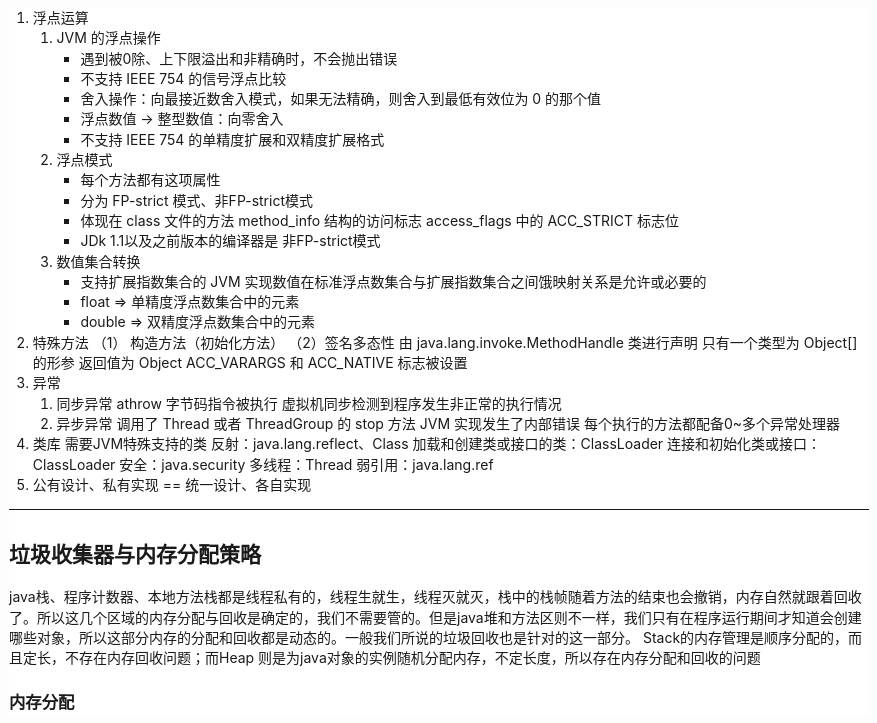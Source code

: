 1. 浮点运算
   1. JVM 的浮点操作
      - 遇到被0除、上下限溢出和非精确时，不会抛出错误
      - 不支持 IEEE 754 的信号浮点比较
      - 舍入操作：向最接近数舍入模式，如果无法精确，则舍入到最低有效位为 0 的那个值
      - 浮点数值 -> 整型数值：向零舍入
      - 不支持 IEEE 754 的单精度扩展和双精度扩展格式
   2. 浮点模式
      - 每个方法都有这项属性
      - 分为 FP-strict 模式、非FP-strict模式
      - 体现在 class 文件的方法 method_info 结构的访问标志 access_flags 中的 ACC_STRICT 标志位
      - JDk 1.1以及之前版本的编译器是 非FP-strict模式
   3. 数值集合转换
      - 支持扩展指数集合的 JVM 实现数值在标准浮点数集合与扩展指数集合之间饿映射关系是允许或必要的
      - float => 单精度浮点数集合中的元素
      - double => 双精度浮点数集合中的元素
2. 特殊方法
   （1） 构造方法（初始化方法）
   （2）签名多态性
   由 java.lang.invoke.MethodHandle 类进行声明
   只有一个类型为 Object[] 的形参
   返回值为 Object
   ACC_VARARGS 和 ACC_NATIVE 标志被设置
3. 异常
   1. 同步异常
      athrow 字节码指令被执行
      虚拟机同步检测到程序发生非正常的执行情况
   2. 异步异常
      调用了 Thread 或者 ThreadGroup 的 stop 方法
      JVM 实现发生了内部错误
      每个执行的方法都配备0~多个异常处理器
4. 类库
   需要JVM特殊支持的类
   反射：java.lang.reflect、Class
   加载和创建类或接口的类：ClassLoader
   连接和初始化类或接口：ClassLoader
   安全：java.security
   多线程：Thread
   弱引用：java.lang.ref
5.  公有设计、私有实现
   == 统一设计、各自实现

---

## 垃圾收集器与内存分配策略

   java栈、程序计数器、本地方法栈都是线程私有的，线程生就生，线程灭就灭，栈中的栈帧随着方法的结束也会撤销，内存自然就跟着回收了。所以这几个区域的内存分配与回收是确定的，我们不需要管的。但是java堆和方法区则不一样，我们只有在程序运行期间才知道会创建哪些对象，所以这部分内存的分配和回收都是动态的。一般我们所说的垃圾回收也是针对的这一部分。
   Stack的内存管理是顺序分配的，而且定长，不存在内存回收问题；而Heap 则是为java对象的实例随机分配内存，不定长度，所以存在内存分配和回收的问题

### 内存分配
